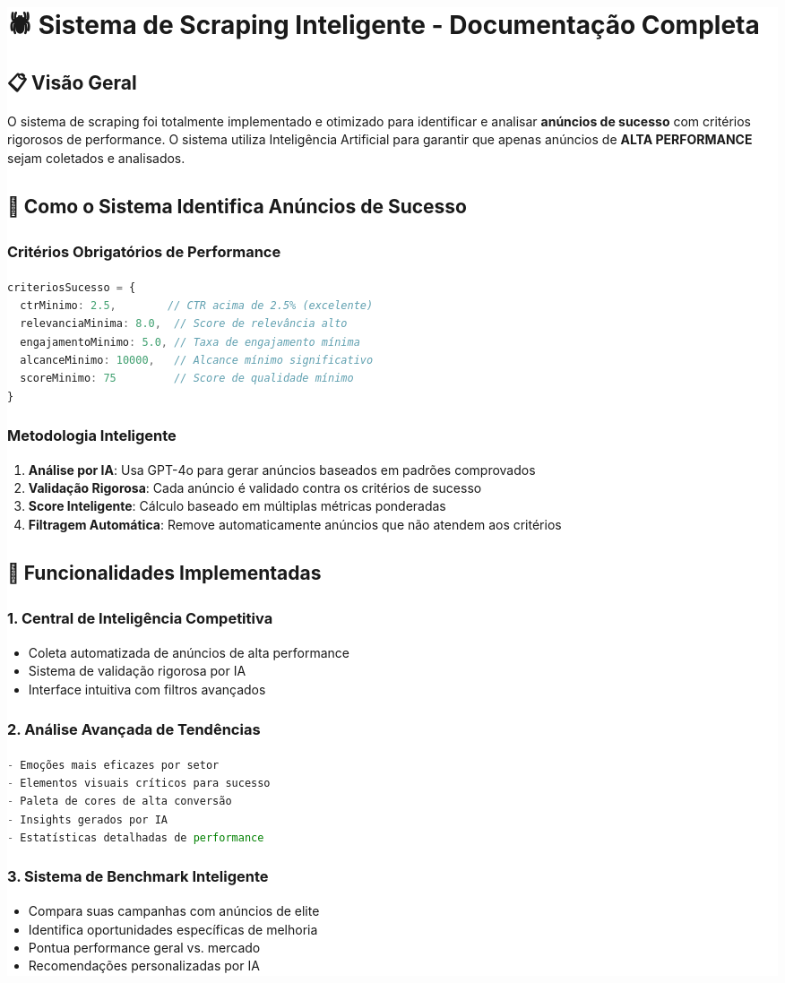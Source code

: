 # 🕷️ Sistema de Scraping Inteligente - Documentação Completa

## 📋 Visão Geral

O sistema de scraping foi totalmente implementado e otimizado para identificar e analisar **anúncios de sucesso** com critérios rigorosos de performance. O sistema utiliza Inteligência Artificial para garantir que apenas anúncios de **ALTA PERFORMANCE** sejam coletados e analisados.

## 🎯 Como o Sistema Identifica Anúncios de Sucesso

### Critérios Obrigatórios de Performance
```typescript
criteriosSucesso = {
  ctrMinimo: 2.5,        // CTR acima de 2.5% (excelente)
  relevanciaMinima: 8.0,  // Score de relevância alto
  engajamentoMinimo: 5.0, // Taxa de engajamento mínima
  alcanceMinimo: 10000,   // Alcance mínimo significativo
  scoreMinimo: 75         // Score de qualidade mínimo
}
```

### Metodologia Inteligente
1. **Análise por IA**: Usa GPT-4o para gerar anúncios baseados em padrões comprovados
2. **Validação Rigorosa**: Cada anúncio é validado contra os critérios de sucesso
3. **Score Inteligente**: Cálculo baseado em múltiplas métricas ponderadas
4. **Filtragem Automática**: Remove automaticamente anúncios que não atendem aos critérios

## 🚀 Funcionalidades Implementadas

### 1. **Central de Inteligência Competitiva**
- Coleta automatizada de anúncios de alta performance
- Sistema de validação rigorosa por IA
- Interface intuitiva com filtros avançados

### 2. **Análise Avançada de Tendências**
```typescript
- Emoções mais eficazes por setor
- Elementos visuais críticos para sucesso
- Paleta de cores de alta conversão
- Insights gerados por IA
- Estatísticas detalhadas de performance
```

### 3. **Sistema de Benchmark Inteligente**
- Compara suas campanhas com anúncios de elite
- Identifica oportunidades específicas de melhoria
- Pontua performance geral vs. mercado
- Recomendações personalizadas por IA
